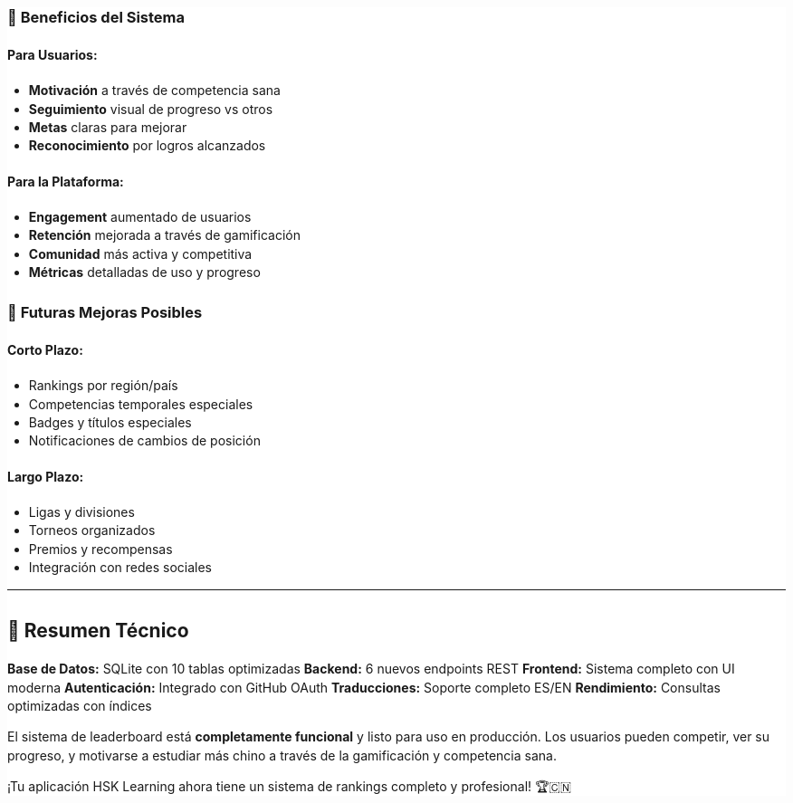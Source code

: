 ### 🎉 **Beneficios del Sistema**

#### **Para Usuarios:**
- **Motivación** a través de competencia sana
- **Seguimiento** visual de progreso vs otros
- **Metas** claras para mejorar
- **Reconocimiento** por logros alcanzados

#### **Para la Plataforma:**
- **Engagement** aumentado de usuarios
- **Retención** mejorada a través de gamificación
- **Comunidad** más activa y competitiva
- **Métricas** detalladas de uso y progreso

### 🔮 **Futuras Mejoras Posibles**

#### **Corto Plazo:**
- Rankings por región/país
- Competencias temporales especiales
- Badges y títulos especiales
- Notificaciones de cambios de posición

#### **Largo Plazo:**
- Ligas y divisiones
- Torneos organizados
- Premios y recompensas
- Integración con redes sociales

---

## 🎯 **Resumen Técnico**

**Base de Datos:** SQLite con 10 tablas optimizadas
**Backend:** 6 nuevos endpoints REST
**Frontend:** Sistema completo con UI moderna
**Autenticación:** Integrado con GitHub OAuth
**Traducciones:** Soporte completo ES/EN
**Rendimiento:** Consultas optimizadas con índices

El sistema de leaderboard está **completamente funcional** y listo para uso en producción. Los usuarios pueden competir, ver su progreso, y motivarse a estudiar más chino a través de la gamificación y competencia sana.

¡Tu aplicación HSK Learning ahora tiene un sistema de rankings completo y profesional! 🏆🇨🇳
